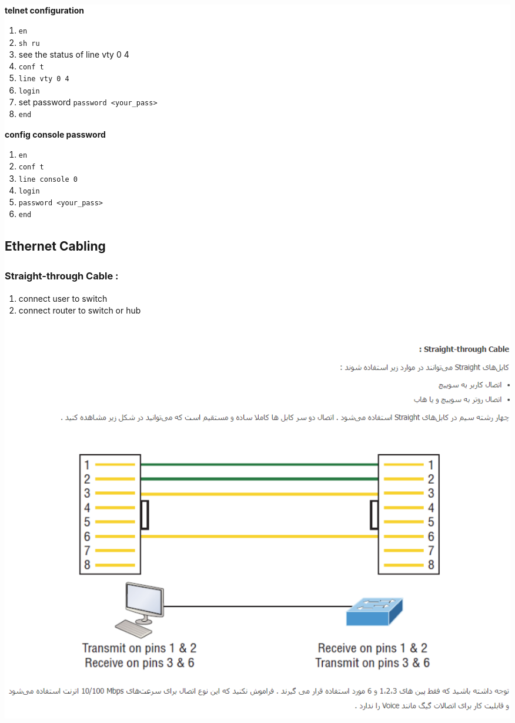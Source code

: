 **telnet configuration**

1. `en`
2. `sh ru`
3. see the status of line vty 0 4
4. `conf t` 
5. `line vty 0 4`
6. `login`
7. set password `password <your_pass>`
8. `end`

**config console password**
1. `en`
2. `conf t`
3. `line console 0`
4. `login`
5. `password <your_pass>`
6. `end`

## Ethernet Cabling

### Straight-through Cable :

1. connect user to switch
2. connect router to switch or hub

![61](images/61.png) 
